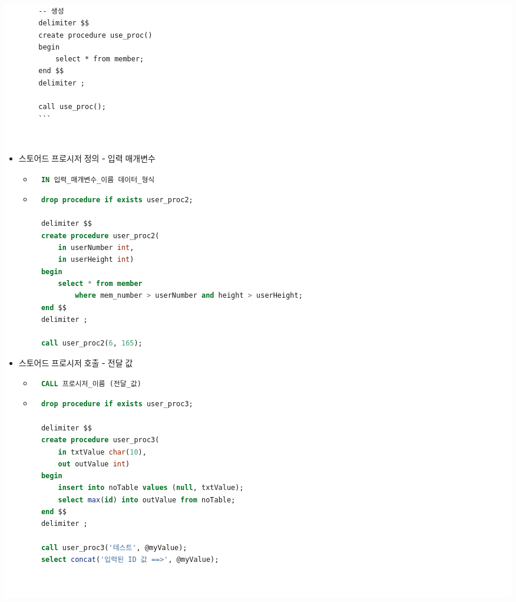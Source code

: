 			-- 생성
			delimiter $$
			create procedure use_proc()
			begin
				select * from member;
			end $$
			delimiter ;

			call use_proc();
			```

<br>

- 스토어드 프로시저 정의 - 입력 매개변수
	- ```sql
		IN 입력_매개변수_이름 데이터_형식
		```
	- ```sql
		drop procedure if exists user_proc2;

		delimiter $$
		create procedure user_proc2(
			in userNumber int,
			in userHeight int)
		begin
			select * from member
				where mem_number > userNumber and height > userHeight;
		end $$
		delimiter ;

		call user_proc2(6, 165);
		```
- 스토어드 프로시저 호출 - 전달 값
	- ```sql
		CALL 프로시저_이름 (전달_값)
		```
	- ```sql
		drop procedure if exists user_proc3;

		delimiter $$
		create procedure user_proc3(
			in txtValue char(10),
			out outValue int)
		begin
			insert into noTable values (null, txtValue);
			select max(id) into outValue from noTable;
		end $$
		delimiter ;

		call user_proc3('테스트', @myValue);
		select concat('입력된 ID 값 ==>', @myValue);
		```

<br><br>
